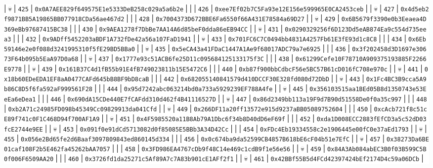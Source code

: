 | 💀 | `425` | `0x0A7AEE829f649575E1e5333DeB258c029a5a6b2e` |
|  | `426` | `0xee7Ef02b7C5Fa93e12E156e599965E0CA2453ceb` |
| 💀 | `427` | `0x4d5eb2f9871BB5A19865BB077918CDa56ae467d2` |
|  | `428` | `0x7004373D672BBE6Fa6550f66A431E78584a69D27` |
| 💀 | `429` | `0x6B5679f3390e0b3Eeaea4D369eBb97687415BC38` |
|  | `430` | `0x9AEA1278f7DbBe7AA14A6d85beF0dda86eEB94CC` |
| 💀 | `431` | `0x0290329256f6D123Dd5eAB874Ea9c554d735eea3` |
|  | `432` | `0x9ADff5452203aBDF1A732fDe42a56a107FaD1941` |
| 💀 | `433` | `0x701FC6C7C0494bb4831A4257Fb61E3fE93d1c8C8` |
|  | `434` | `0x6Eb59146e2e0f088d3241995310f5fE29BD5BBa0` |
| 💀 | `435` | `0x5eCA43a41FDaC1447A1Ae9f68017ADC79a7e6925` |
|  | `436` | `0x3f202458d3D1697e30673F64b095b5EaA97D0a68` |
| 💀 | `437` | `0x1777e93c51ACB6fe25D11c095684125133175f3C` |
|  | `438` | `0x61299Cefe10F78710A909375193885F2266E9778` |
| 💀 | `439` | `0x161B37C4d1fB55b91E4fB749023811b15E5472C6` |
|  | `440` | `0xb87f900bbCdbcF56e5BC57B61cD016fC708e970c` |
| 💀 | `441` | `0x18b60EDeEDA1EF8aA0477CAFd645bB8BF9bD8caB` |
|  | `442` | `0x682055140841579d410DCCF30E328fd080d72DbD` |
| 💀 | `443` | `0x1Fc4BC3B9cca5A9b86C8D5f6fa592aF999561F28` |
|  | `444` | `0x95d7242abc063214bd0a733a5929239EF788A4fe` |
| 💀 | `445` | `0x356103515aa1BEd05B8d1350743e53EeEa6eDea1` |
|  | `446` | `0x690dA15CDe440E7fCAFdd310d462f4B41116527D` |
| 💀 | `447` | `0x86d2349bb113a19F9d7B90d51558De0f0a35c997` |
|  | `448` | `0xb2A71c24985FD098b45349Cc09829913da041Cfd` |
| 💀 | `449` | `0x266DF11a20ff13572e915d9237aBB05089752604` |
|  | `450` | `0xcAcb721f8c51cE89f741c0F1C468D94f700AF1A9` |
| 💀 | `451` | `0x4F5985520a11B8Ab79A1Dbc6f34b8D40dD6eF69f` |
|  | `452` | `0xda1D008ECC2883fEfCD3a5c52dD03fcE2744e9EE` |
| 💀 | `453` | `0x091f0e91dCd5713082d0f85085E5BBb3A34D42Cc` |
|  | `454` | `0xFDc4Eb19334558c2e1906445e00fC0e37aEd1793` |
| 💀 | `455` | `0x056e2Bd65fe2d6Baaf3097809843ed860145d334` |
|  | `456` | `0x0c674ba9da52599CB4857B618bE6cF04b51e7EfC` |
| 💀 | `457` | `0x38273Da6BE01caf108F2b5E462fa45262bAA7057` |
|  | `458` | `0x3FD986EA4767cDb9f48C14e469c1cdB9f1e56e56` |
| 💀 | `459` | `0x84A3Ab084abEC3B0f03B599C5B0f006F6509AA20` |
|  | `460` | `0x3726fd1da25271c5Af89A7c7A83b901cE1AFf2f1` |
| 💀 | `461` | `0x42BBf55B5d4FCd42397424bEf2174D4c59a06DCb` |